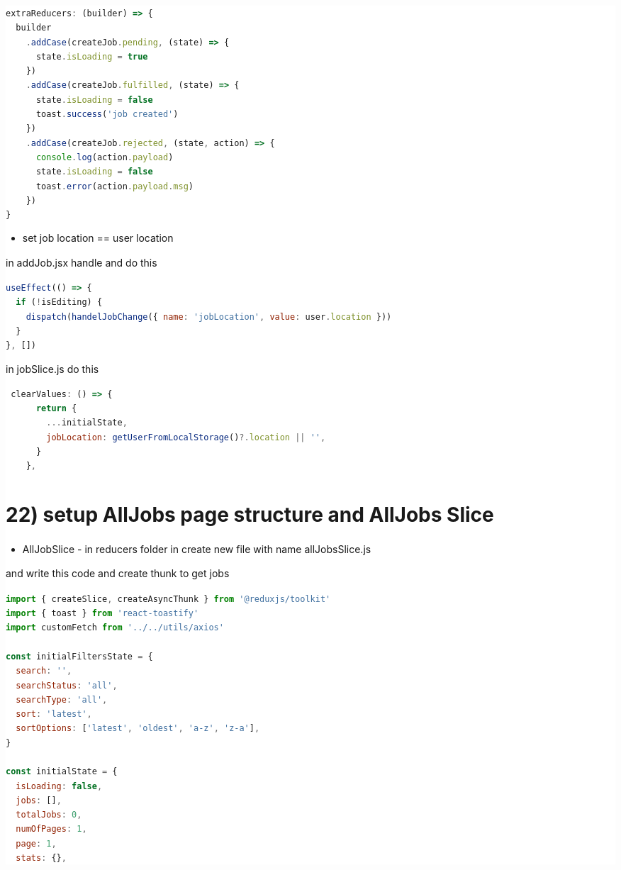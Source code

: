 ```js
extraReducers: (builder) => {
  builder
    .addCase(createJob.pending, (state) => {
      state.isLoading = true
    })
    .addCase(createJob.fulfilled, (state) => {
      state.isLoading = false
      toast.success('job created')
    })
    .addCase(createJob.rejected, (state, action) => {
      console.log(action.payload)
      state.isLoading = false
      toast.error(action.payload.msg)
    })
}
```

- set job location == user location

in addJob.jsx handle and do this

```js
useEffect(() => {
  if (!isEditing) {
    dispatch(handelJobChange({ name: 'jobLocation', value: user.location }))
  }
}, [])
```

in jobSlice.js do this

```js
 clearValues: () => {
      return {
        ...initialState,
        jobLocation: getUserFromLocalStorage()?.location || '',
      }
    },
```

# 22) setup AllJobs page structure and AllJobs Slice

- AllJobSlice - in reducers folder in create new file with name allJobsSlice.js

and write this code and create thunk to get jobs

```js
import { createSlice, createAsyncThunk } from '@reduxjs/toolkit'
import { toast } from 'react-toastify'
import customFetch from '../../utils/axios'

const initialFiltersState = {
  search: '',
  searchStatus: 'all',
  searchType: 'all',
  sort: 'latest',
  sortOptions: ['latest', 'oldest', 'a-z', 'z-a'],
}

const initialState = {
  isLoading: false,
  jobs: [],
  totalJobs: 0,
  numOfPages: 1,
  page: 1,
  stats: {},
```